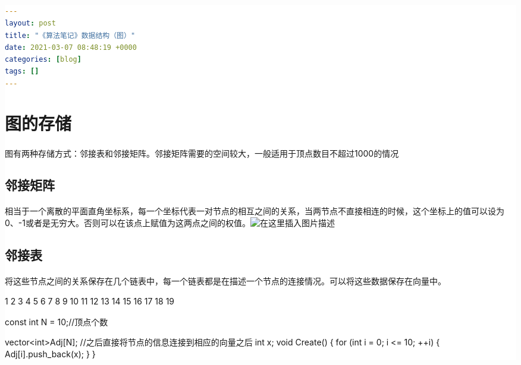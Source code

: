 ```yaml
---
layout: post
title: "《算法笔记》数据结构（图）"
date: 2021-03-07 08:48:19 +0000
categories: [blog]
tags: []
---
```


# [](#%E5%9B%BE%E7%9A%84%E5%AD%98%E5%82%A8)图的存储

图有两种存储方式：邻接表和邻接矩阵。邻接矩阵需要的空间较大，一般适用于顶点数目不超过1000的情况

## [](#%E9%82%BB%E6%8E%A5%E7%9F%A9%E9%98%B5)邻接矩阵

相当于一个离散的平面直角坐标系，每一个坐标代表一对节点的相互之间的关系，当两节点不直接相连的时候，这个坐标上的值可以设为0、-1或者是无穷大。否则可以在该点上赋值为这两点之间的权值。![在这里插入图片描述](https://img-blog.csdnimg.cn/20210227084657192.jpg?x-oss-process=image/watermark,type_ZmFuZ3poZW5naGVpdGk,shadow_10,text_aHR0cHM6Ly9ibG9nLmNzZG4ubmV0L3dlaXhpbl80NTMxNTY1Ng==,size_16,color_FFFFFF,t_70)

## [](#%E9%82%BB%E6%8E%A5%E8%A1%A8)邻接表

将这些节点之间的关系保存在几个链表中，每一个链表都是在描述一个节点的连接情况。可以将这些数据保存在向量中。

1
2
3
4
5
6
7
8
9
10
11
12
13
14
15
16
17
18
19

const int N = 10;//顶点个数

vector&lt;int&gt;Adj[N];
//之后直接将节点的信息连接到相应的向量之后
int x;
void Create() {
	for (int i = 0; i &lt;= 10; ++i) {
		Adj[i].push_back(x);
	}
}
